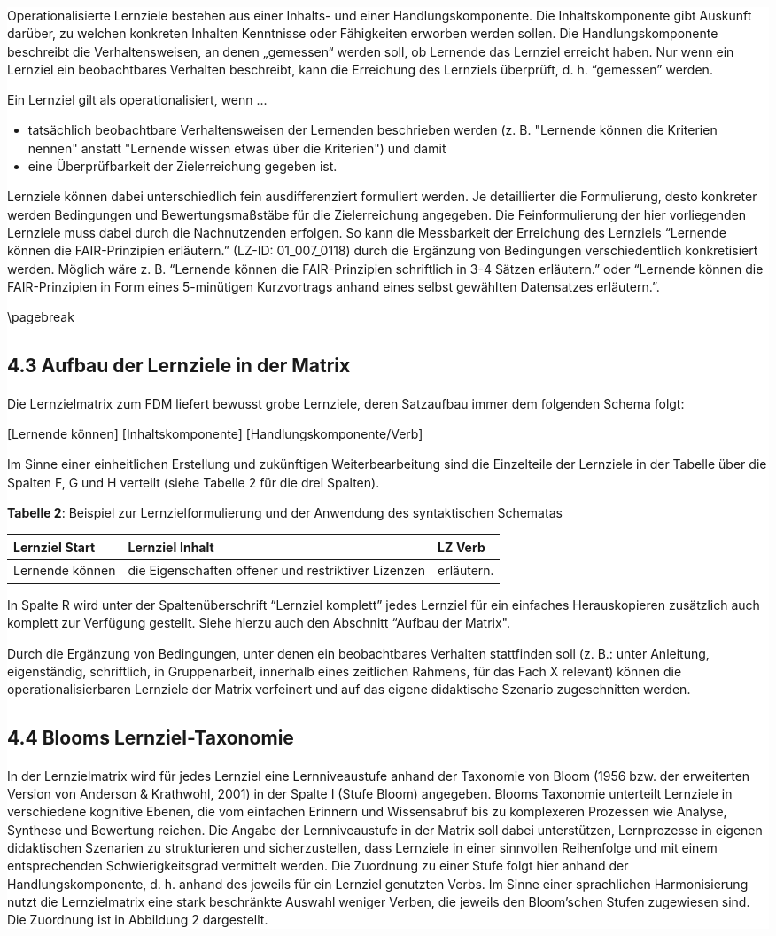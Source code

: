 Operationalisierte Lernziele bestehen aus einer Inhalts- und einer Handlungskomponente. Die Inhaltskomponente gibt Auskunft darüber, zu welchen konkreten Inhalten Kenntnisse oder Fähigkeiten erworben werden sollen. Die Handlungskomponente beschreibt die Verhaltensweisen, an denen „gemessen“ werden soll, ob Lernende das Lernziel erreicht haben. Nur wenn ein Lernziel ein beobachtbares Verhalten beschreibt, kann die Erreichung des Lernziels überprüft, d. h. “gemessen” werden.

Ein Lernziel gilt als operationalisiert, wenn ...

* tatsächlich beobachtbare Verhaltensweisen der Lernenden beschrieben werden (z. B. "Lernende können die Kriterien nennen" anstatt "Lernende wissen etwas über die Kriterien") und damit
* eine Überprüfbarkeit der Zielerreichung gegeben ist.

Lernziele können dabei unterschiedlich fein ausdifferenziert formuliert werden. Je detaillierter die Formulierung, desto konkreter werden Bedingungen und Bewertungsmaßstäbe für die Zielerreichung angegeben. Die Feinformulierung der hier vorliegenden Lernziele muss dabei durch die Nachnutzenden erfolgen. So kann die Messbarkeit der Erreichung des Lernziels “Lernende können die FAIR-Prinzipien erläutern.” (LZ-ID: 01\_007\_0118) durch die Ergänzung von Bedingungen verschiedentlich konkretisiert werden. Möglich wäre z. B. “Lernende können die FAIR-Prinzipien schriftlich in 3-4 Sätzen erläutern.” oder “Lernende können die FAIR-Prinzipien in Form eines 5-minütigen Kurzvortrags anhand eines selbst gewählten Datensatzes erläutern.”.

\pagebreak

## 4.3 Aufbau der Lernziele in der Matrix

Die Lernzielmatrix zum FDM liefert bewusst grobe Lernziele, deren Satzaufbau immer dem folgenden Schema folgt:

[Lernende können] [Inhaltskomponente] [Handlungskomponente/Verb]

Im Sinne einer einheitlichen Erstellung und zukünftigen Weiterbearbeitung sind die Einzelteile der Lernziele in der Tabelle über die Spalten F, G und H verteilt (siehe Tabelle 2 für die drei Spalten).

**Tabelle 2**: Beispiel zur Lernzielformulierung und der Anwendung des syntaktischen Schematas

| Lernziel Start | Lernziel Inhalt | LZ Verb |
| :---- | :---- | :---- |
| Lernende können | die Eigenschaften offener und restriktiver Lizenzen  | erläutern. |

In Spalte R wird unter der Spaltenüberschrift “Lernziel komplett” jedes Lernziel für ein einfaches Herauskopieren zusätzlich auch komplett zur Verfügung gestellt. Siehe hierzu auch den Abschnitt “Aufbau der Matrix".

Durch die Ergänzung von Bedingungen, unter denen ein beobachtbares Verhalten stattfinden soll (z. B.: unter Anleitung, eigenständig, schriftlich, in Gruppenarbeit, innerhalb eines zeitlichen Rahmens, für das Fach X relevant) können die operationalisierbaren Lernziele der Matrix verfeinert und auf das eigene didaktische Szenario zugeschnitten werden.

## 4.4 Blooms Lernziel-Taxonomie

In der Lernzielmatrix wird für jedes Lernziel eine Lernniveaustufe anhand der Taxonomie von Bloom (1956 bzw. der erweiterten Version von Anderson & Krathwohl, 2001) in der Spalte I (Stufe Bloom) angegeben. Blooms Taxonomie unterteilt Lernziele in verschiedene kognitive Ebenen, die vom einfachen Erinnern und Wissensabruf bis zu komplexeren Prozessen wie Analyse, Synthese und Bewertung reichen. Die Angabe der Lernniveaustufe in der Matrix soll dabei unterstützen, Lernprozesse in eigenen didaktischen Szenarien zu strukturieren und sicherzustellen, dass Lernziele in einer sinnvollen Reihenfolge und mit einem entsprechenden Schwierigkeitsgrad vermittelt werden. Die Zuordnung zu einer Stufe folgt hier anhand der Handlungskomponente, d. h. anhand des jeweils für ein Lernziel genutzten Verbs. Im Sinne einer sprachlichen Harmonisierung nutzt die Lernzielmatrix eine stark beschränkte Auswahl weniger Verben, die jeweils den Bloom’schen Stufen zugewiesen sind. Die Zuordnung ist in Abbildung 2 dargestellt.


[^01]: Train-the-Trainer Konzept zum Thema Forschungsdatenmanagement (Biernacka et al., 2021), Zertifikatskurs Forschungsdatenmanagement NRW (Blümm et al., 2022; TH Köln, 2025; Modulhandbuch: Zentrum für Bibliotheks- und Informationswissenschaftliche Weiterbildung (ZBIW), 2024), Data Train Programm der U Bremen Research Alliance (Hörner et al., 2021; U Bremen Research Alliance, o. D.), data.RWTH an der RWTH Aachen University (Rheinisch-Westfälische Technischen Hochschule (RWTH) Aachen, 2024), eLBB4RDM an der CAU Kiel (Christian-Albrechts-Universität zu Kiel, 2022), Modul „Research Data Management“ an der Universität Bielefeld (Universität Bielefeld, o. D.), FAIR Data Austria (Projektleitung TU Graz; Technische Universität Wien, o. D.)
[^02]: [https://www.nfdi4health.de/en](https://www.nfdi4health.de/en)
[^03]: [https://dalia.education/de](https://dalia.education/de)
[^04]: DALIA Knowledge-Base: [https://search.dalia.education/basic](https://search.dalia.education/basic)
[^05]: Kurzer Bericht im DALIA-Newsletter: [https://dalia.education/de/newsletter/20240302\_no-2-maerz-2024\#community-event-zur-lernzielmatrix-zum-forschungsdatenmanagement](https://dalia.education/de/newsletter/20240302_no-2-maerz-2024#community-event-zur-lernzielmatrix-zum-forschungsdatenmanagement)
[^06]: Der genaue Ablauf des Events ist hier nachzulesen: [https://liascript.github.io/course/?https://raw.githubusercontent.com/RDM4CAU/LZ4FDM/main/Ziele-und-Methode.md\#1](https://liascript.github.io/course/?https://raw.githubusercontent.com/RDM4CAU/LZ4FDM/main/Ziele-und-Methode.md#1)
[^07]: [https://openai.com/chatgpt/](https://openai.com/chatgpt/)
[^08]: [https://github.com/dini-ag-kim/fdm-lernziele](https://github.com/dini-ag-kim/fdm-lernziele)
[^09]: z. B. https://lehreladen.rub.de/wp-content/uploads/2022/07/verbliste-sammlung-deutsch.pdf
[^10]: [https://www.w3.org/2004/02/skos/](https://www.w3.org/2004/02/skos/)
[^11]: [https://www.forschungsdaten.org/index.php/Lernzielmatrix\#Konkrete\_Anwendungen\_/\_Adaptionen](https://www.forschungsdaten.org/index.php/Lernzielmatrix#Konkrete_Anwendungen_/_Adaptionen)
[^12]: [https://zaesa.github.io/RDM-Lernzielmatrix/](https://zaesa.github.io/RDM-Lernzielmatrix/)
[^13]: [https://www.forschungsdaten.org/index.php/Lernzielmatrix](https://www.forschungsdaten.org/index.php/Lernzielmatrix)